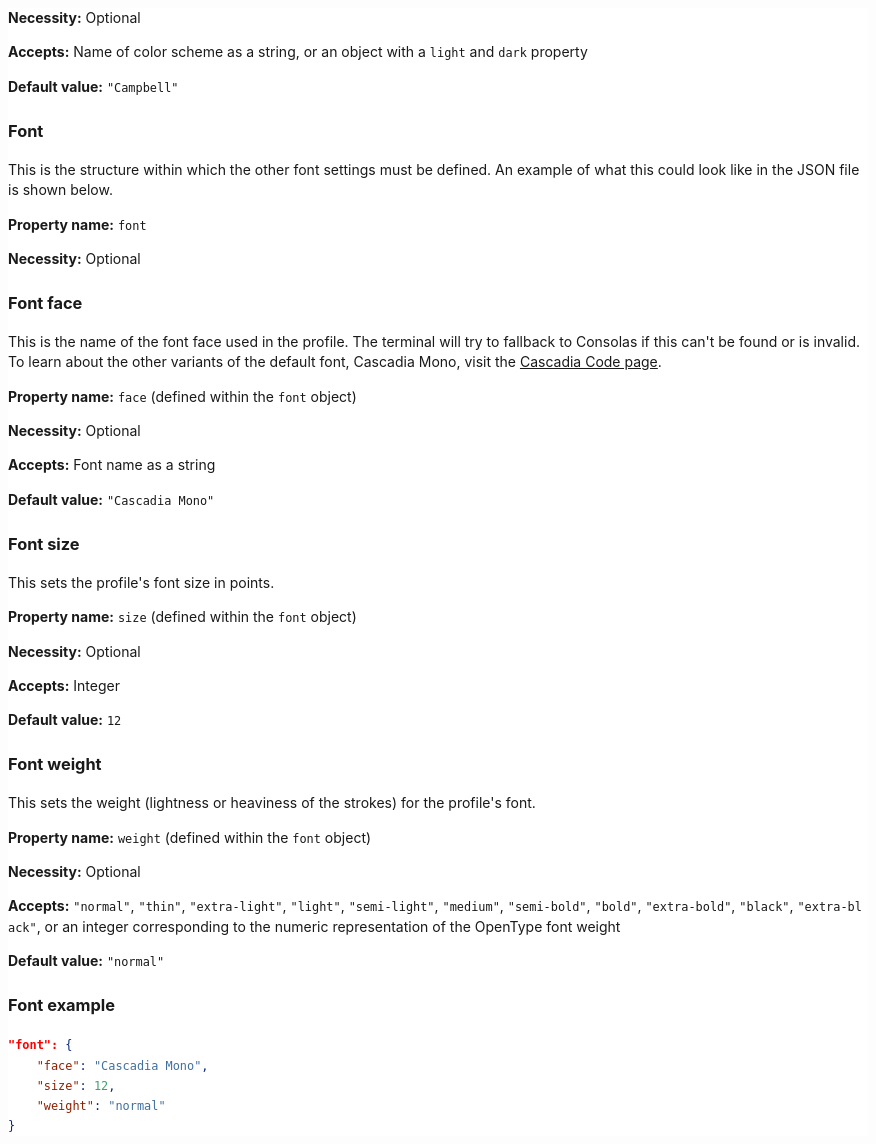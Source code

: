 **Necessity:** Optional

**Accepts:** Name of color scheme as a string, or an object with a `light` and `dark` property

**Default value:** `"Campbell"`

### Font

This is the structure within which the other font settings must be defined. An example of what this could look like in the JSON file is shown below.

**Property name:** `font`

**Necessity:** Optional

### Font face

This is the name of the font face used in the profile. The terminal will try to fallback to Consolas if this can't be found or is invalid. To learn about the other variants of the default font, Cascadia Mono, visit the [Cascadia Code page](./../cascadia-code.md).

**Property name:** `face` (defined within the `font` object)

**Necessity:** Optional

**Accepts:** Font name as a string

**Default value:** `"Cascadia Mono"`

### Font size

This sets the profile's font size in points.

**Property name:** `size` (defined within the `font` object)

**Necessity:** Optional

**Accepts:** Integer

**Default value:** `12`

### Font weight

This sets the weight (lightness or heaviness of the strokes) for the profile's font.

**Property name:** `weight` (defined within the `font` object)

**Necessity:** Optional

**Accepts:** `"normal"`, `"thin"`, `"extra-light"`, `"light"`, `"semi-light"`, `"medium"`, `"semi-bold"`, `"bold"`, `"extra-bold"`, `"black"`, `"extra-black"`, or an integer corresponding to the numeric representation of the OpenType font weight

**Default value:** `"normal"`

### Font example

```json
"font": {
    "face": "Cascadia Mono",
    "size": 12,
    "weight": "normal"
}
```
